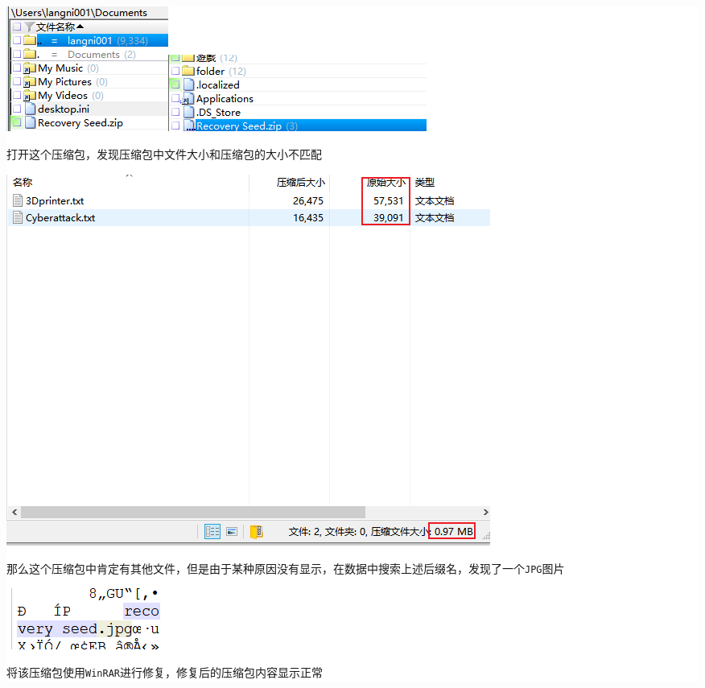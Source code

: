 [![img](img/2022美亚杯团体赛.assets/2817142-20221126154016969-1610505680-1702567228913715.png)](https://img2022.cnblogs.com/blog/2817142/202211/2817142-20221126154016969-1610505680.png)[![img](img/2022美亚杯团体赛.assets/2817142-20221126154017006-1162802867-1702567228913716.png)](https://img2022.cnblogs.com/blog/2817142/202211/2817142-20221126154017006-1162802867.png)

打开这个压缩包，发现压缩包中文件大小和压缩包的大小不匹配

[![img](img/2022美亚杯团体赛.assets/2817142-20221126154016393-130948422.png)](https://img2022.cnblogs.com/blog/2817142/202211/2817142-20221126154016393-130948422.png)

那么这个压缩包中肯定有其他文件，但是由于某种原因没有显示，在数据中搜索上述后缀名，发现了一个`JPG`图片

[![img](img/2022美亚杯团体赛.assets/2817142-20221126154017161-394893311-1702567228913717.png)](https://img2022.cnblogs.com/blog/2817142/202211/2817142-20221126154017161-394893311.png)

将该压缩包使用`WinRAR`进行修复，修复后的压缩包内容显示正常
